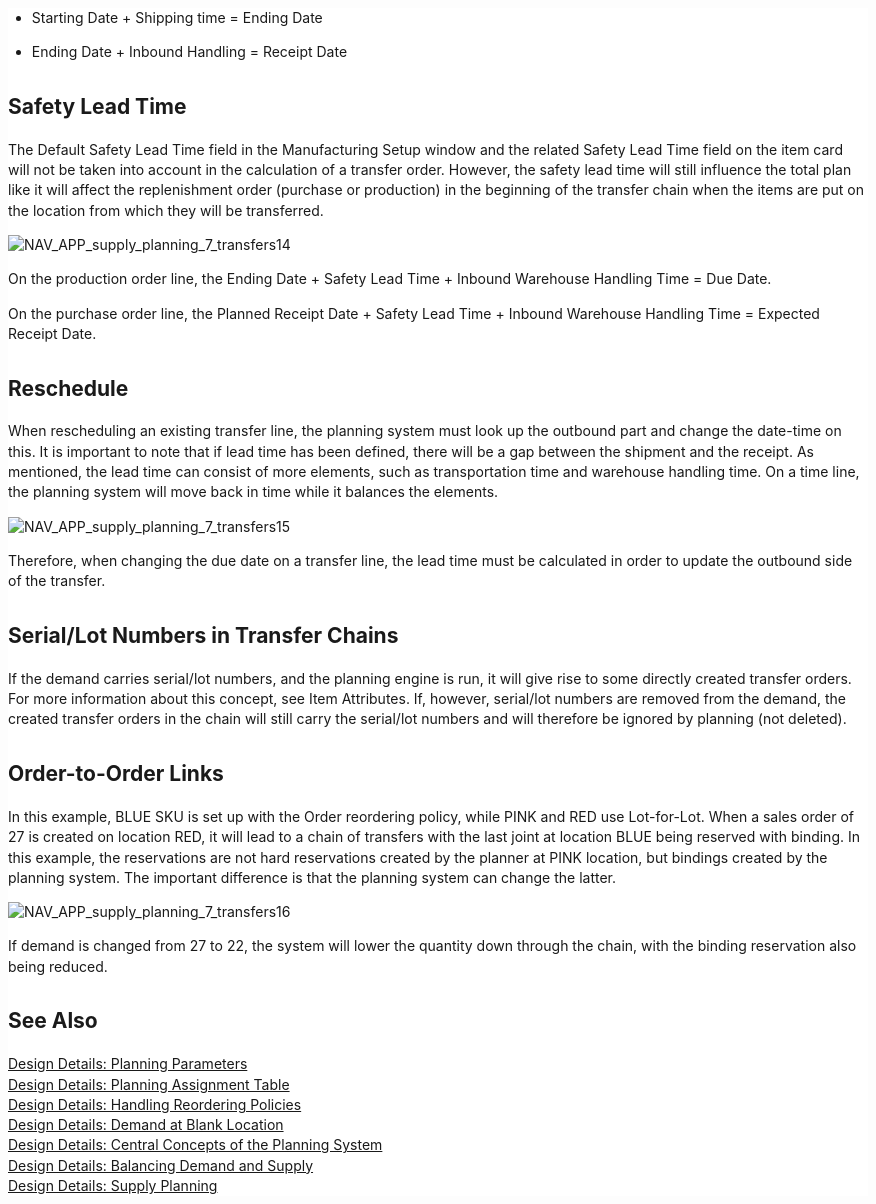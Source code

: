 -   Starting Date \+ Shipping time \= Ending Date  
  
-   Ending Date \+ Inbound Handling \= Receipt Date  
  
## Safety Lead Time  
 The Default Safety Lead Time field in the Manufacturing Setup window and the related Safety Lead Time field on the item card will not be taken into account in the calculation of a transfer order. However, the safety lead time will still influence the total plan like it will affect the replenishment order \(purchase or production\) in the beginning of the transfer chain when the items are put on the location from which they will be transferred.  
  
 ![](../ApplicationDesign/media/nav_app_supply_planning_7_transfers14.png "NAV\_APP\_supply\_planning\_7\_transfers14")  
  
 On the production order line, the Ending Date \+ Safety Lead Time \+ Inbound Warehouse Handling Time \= Due Date.  
  
 On the purchase order line, the Planned Receipt Date \+ Safety Lead Time \+ Inbound Warehouse Handling Time \= Expected Receipt Date.  
  
## Reschedule  
 When rescheduling an existing transfer line, the planning system must look up the outbound part and change the date\-time on this. It is important to note that if lead time has been defined, there will be a gap between the shipment and the receipt. As mentioned, the lead time can consist of more elements, such as transportation time and warehouse handling time. On a time line, the planning system will move back in time while it balances the elements.  
  
 ![](../ApplicationDesign/media/nav_app_supply_planning_7_transfers15.png "NAV\_APP\_supply\_planning\_7\_transfers15")  
  
 Therefore, when changing the due date on a transfer line, the lead time must be calculated in order to update the outbound side of the transfer.  
  
## Serial\/Lot Numbers in Transfer Chains  
 If the demand carries serial\/lot numbers, and the planning engine is run, it will give rise to some directly created transfer orders. For more information about this concept, see Item Attributes. If, however, serial\/lot numbers are removed from the demand, the created transfer orders in the chain will still carry the serial\/lot numbers and will therefore be ignored by planning \(not deleted\).  
  
## Order\-to\-Order Links  
 In this example, BLUE SKU is set up with the Order reordering policy, while PINK and RED use Lot\-for\-Lot. When a sales order of 27 is created on location RED, it will lead to a chain of transfers with the last joint at location BLUE being reserved with binding. In this example, the reservations are not hard reservations created by the planner at PINK location, but bindings created by the planning system. The important difference is that the planning system can change the latter.  
  
 ![](../ApplicationDesign/media/nav_app_supply_planning_7_transfers16.png "NAV\_APP\_supply\_planning\_7\_transfers16")  
  
 If demand is changed from 27 to 22, the system will lower the quantity down through the chain, with the binding reservation also being reduced.  
  
## See Also  
 [Design Details: Planning Parameters](../ApplicationDesign/design-details-planning-parameters.md)   
 [Design Details: Planning Assignment Table](../ApplicationDesign/design-details-planning-assignment-table.md)   
 [Design Details: Handling Reordering Policies](../ApplicationDesign/design-details-handling-reordering-policies.md)   
 [Design Details: Demand at Blank Location](../ApplicationDesign/design-details-demand-at-blank-location.md)   
 [Design Details: Central Concepts of the Planning System](../ApplicationDesign/design-details-central-concepts-of-the-planning-system.md)   
 [Design Details: Balancing Demand and Supply](../ApplicationDesign/design-details-balancing-demand-and-supply.md)   
 [Design Details: Supply Planning](../ApplicationDesign/design-details-supply-planning.md)